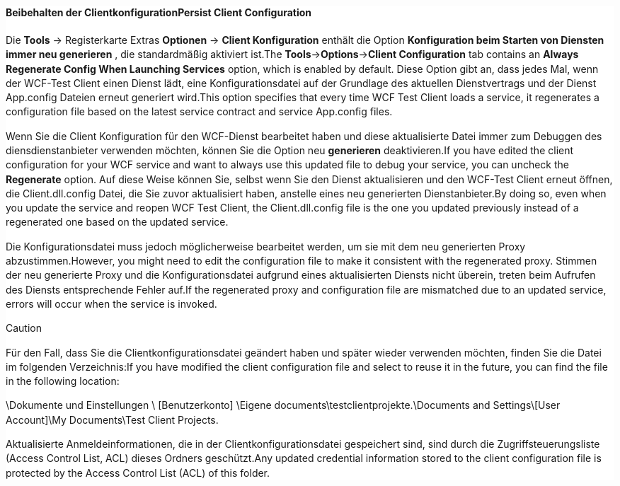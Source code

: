 #### <a name="persist-client-configuration"></a><span data-ttu-id="9a122-171">Beibehalten der Clientkonfiguration</span><span class="sxs-lookup"><span data-stu-id="9a122-171">Persist Client Configuration</span></span>

<span data-ttu-id="9a122-172">Die **Tools** -> Registerkarte Extras **Optionen** -> **Client Konfiguration** enthält die Option **Konfiguration beim Starten von Diensten immer neu generieren** , die standardmäßig aktiviert ist.</span><span class="sxs-lookup"><span data-stu-id="9a122-172">The **Tools**->**Options**->**Client Configuration** tab contains an **Always Regenerate Config When Launching Services** option, which is enabled by default.</span></span> <span data-ttu-id="9a122-173">Diese Option gibt an, dass jedes Mal, wenn der WCF-Test Client einen Dienst lädt, eine Konfigurationsdatei auf der Grundlage des aktuellen Dienstvertrags und der Dienst App.config Dateien erneut generiert wird.</span><span class="sxs-lookup"><span data-stu-id="9a122-173">This option specifies that every time WCF Test Client loads a service, it regenerates a configuration file based on the latest service contract and service App.config files.</span></span>

<span data-ttu-id="9a122-174">Wenn Sie die Client Konfiguration für den WCF-Dienst bearbeitet haben und diese aktualisierte Datei immer zum Debuggen des diensdienstanbieter verwenden möchten, können Sie die Option neu **generieren** deaktivieren.</span><span class="sxs-lookup"><span data-stu-id="9a122-174">If you have edited the client configuration for your WCF service and want to always use this updated file to debug your service, you can uncheck the **Regenerate** option.</span></span> <span data-ttu-id="9a122-175">Auf diese Weise können Sie, selbst wenn Sie den Dienst aktualisieren und den WCF-Test Client erneut öffnen, die Client.dll.config Datei, die Sie zuvor aktualisiert haben, anstelle eines neu generierten Dienstanbieter.</span><span class="sxs-lookup"><span data-stu-id="9a122-175">By doing so, even when you update the service and reopen WCF Test Client, the Client.dll.config file is the one you updated previously instead of a regenerated one based on the updated service.</span></span>

<span data-ttu-id="9a122-176">Die Konfigurationsdatei muss jedoch möglicherweise bearbeitet werden, um sie mit dem neu generierten Proxy abzustimmen.</span><span class="sxs-lookup"><span data-stu-id="9a122-176">However, you might need to edit the configuration file to make it consistent with the regenerated proxy.</span></span> <span data-ttu-id="9a122-177">Stimmen der neu generierte Proxy und die Konfigurationsdatei aufgrund eines aktualisierten Diensts nicht überein, treten beim Aufrufen des Diensts entsprechende Fehler auf.</span><span class="sxs-lookup"><span data-stu-id="9a122-177">If the regenerated proxy and configuration file are mismatched due to an updated service, errors will occur when the service is invoked.</span></span>

> [!CAUTION]
> <span data-ttu-id="9a122-178">Für den Fall, dass Sie die Clientkonfigurationsdatei geändert haben und später wieder verwenden möchten, finden Sie die Datei im folgenden Verzeichnis:</span><span class="sxs-lookup"><span data-stu-id="9a122-178">If you have modified the client configuration file and select to reuse it in the future, you can find the file in the following location:</span></span>
>
> <span data-ttu-id="9a122-179">\Dokumente und Einstellungen \\ [Benutzerkonto] \Eigene documents\testclientprojekte.</span><span class="sxs-lookup"><span data-stu-id="9a122-179">\Documents and Settings\\[User Account]\My Documents\Test Client Projects.</span></span>
>
> <span data-ttu-id="9a122-180">Aktualisierte Anmeldeinformationen, die in der Clientkonfigurationsdatei gespeichert sind, sind durch die Zugriffsteuerungsliste (Access Control List, ACL) dieses Ordners geschützt.</span><span class="sxs-lookup"><span data-stu-id="9a122-180">Any updated credential information stored to the client configuration file is protected by the Access Control List (ACL) of this folder.</span></span>
